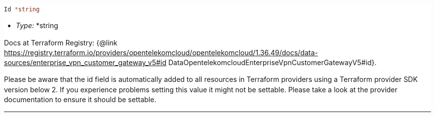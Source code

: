 ```go
Id *string
```

- *Type:* *string

Docs at Terraform Registry: {@link https://registry.terraform.io/providers/opentelekomcloud/opentelekomcloud/1.36.49/docs/data-sources/enterprise_vpn_customer_gateway_v5#id DataOpentelekomcloudEnterpriseVpnCustomerGatewayV5#id}.

Please be aware that the id field is automatically added to all resources in Terraform providers using a Terraform provider SDK version below 2.
If you experience problems setting this value it might not be settable. Please take a look at the provider documentation to ensure it should be settable.

---



